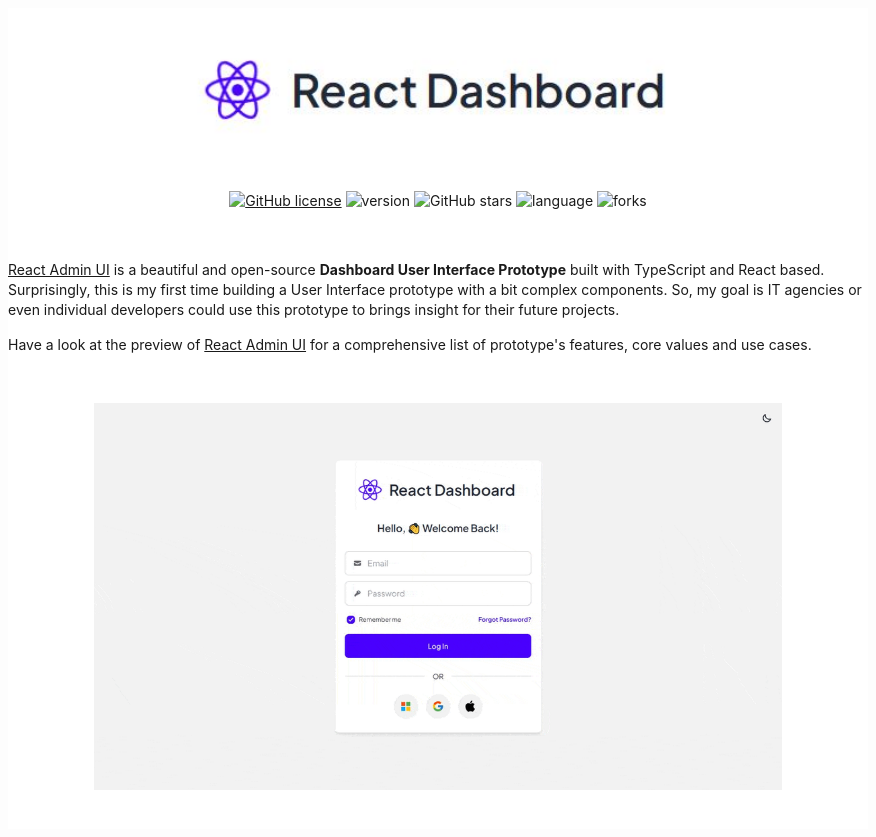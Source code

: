 <br/>
<p align="center">
    <a href="https://react-admin-ui-v1.vercel.app/" target="_blank">
        <img width="60%" src="logo.jpg" alt="Logo">
    </a>
</p>

<br/>
<p align="center">
    <a href="LICENSE" target="_blank"><img src="https://img.shields.io/github/license/fransachmadhw/react_admin_ui_v1" alt="GitHub license"></a>
    <a><img src="https://img.shields.io/badge/version-1.0.0-blue" alt="version"></a>
    <a><img src="https://img.shields.io/github/stars/fransachmadhw/react_admin_ui_v1" alt="GitHub stars"></a>
    <a><img src="https://img.shields.io/github/languages/top/fransachmadhw/react_admin_ui_v1" alt="language"></a>
    <a><img src="https://img.shields.io/github/forks/fransachmadhw/react_admin_ui_v1" alt="forks"></a>
</p>
<br/>

[React Admin UI](https://react-admin-ui-v1.vercel.app/) is a beautiful and open-source **Dashboard User Interface Prototype** built with TypeScript and React based. Surprisingly, this is my first time building a User Interface prototype with a bit complex components. So, my goal is IT agencies or even individual developers could use this prototype to brings insight for their future projects.

Have a look at the preview of [React Admin UI](https://react-admin-ui-v1.vercel.app/) for a comprehensive list of prototype's features, core values and use cases.

<br/>
<p align="center">
    <img width="80%" src="preview-optimized.gif" alt="preview">
</p>
<br/>
